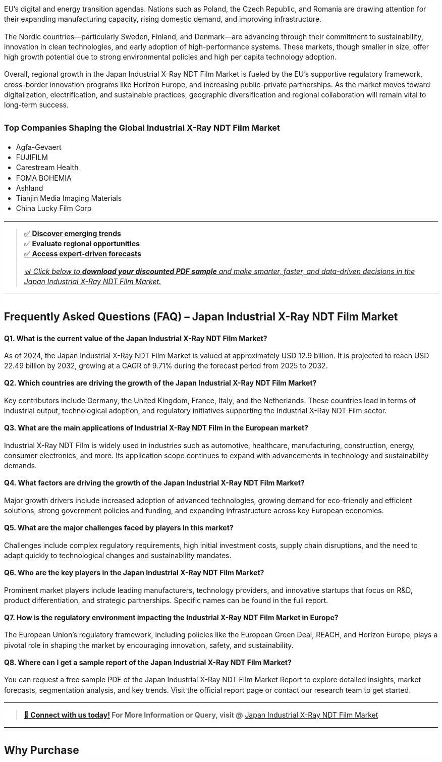 EU&rsquo;s digital and energy transition agendas. Nations such as Poland, the Czech Republic, and Romania are drawing attention for their expanding manufacturing capacity, rising domestic demand, and improving infrastructure.</p><p>The Nordic countries&mdash;particularly Sweden, Finland, and Denmark&mdash;are advancing through their commitment to sustainability, innovation in clean technologies, and early adoption of high-performance systems. These markets, though smaller in size, offer high growth potential due to strong environmental policies and high per capita technology adoption.</p><p>Overall, regional growth in the Japan Industrial X-Ray NDT Film Market is fueled by the EU&rsquo;s supportive regulatory framework, cross-border innovation programs like Horizon Europe, and increasing public-private partnerships. As the market moves toward digitalization, electrification, and sustainable practices, geographic diversification and regional collaboration will remain vital to long-term success.</p><p><h3>Top Companies Shaping the Global Industrial X-Ray NDT Film Market </h3><ul><li>Agfa-Gevaert</li><li>FUJIFILM</li><li>Carestream Health</li><li>FOMA BOHEMIA</li><li>Ashland</li><li>Tianjin Media Imaging Materials</li><li>China Lucky Film Corp</li></ul></p><hr /><blockquote><p><a href="https://www.marketresearchintellect.com/ask-for-discount/?rid=951310&amp;amp;utm_source=Github-JP&amp;amp;utm_medium=047">✅ <strong data-start="617" data-end="645">Discover emerging trends</strong></a><br data-start="645" data-end="648" /><a href="https://www.marketresearchintellect.com/ask-for-discount/?rid=951310&amp;amp;utm_source=Github-JP&amp;amp;utm_medium=047"> ✅ <strong data-start="650" data-end="685">Evaluate regional opportunities</strong></a><br data-start="685" data-end="688" /><a href="https://www.marketresearchintellect.com/ask-for-discount/?rid=951310&amp;amp;utm_source=Github-JP&amp;amp;utm_medium=047"> ✅ <strong data-start="690" data-end="724">Access expert-driven forecasts</strong></a></p><p class="" data-start="728" data-end="864"><em><a href="https://www.marketresearchintellect.com/ask-for-discount/?rid=951310&amp;amp;utm_source=Github-JP&amp;amp;utm_medium=047">📊 Click below to <strong data-start="746" data-end="785">download your discounted PDF sample</strong> and make smarter, faster, and data-driven decisions in the Japan Industrial X-Ray NDT Film Market.</a></em></p></blockquote><hr /><h2>Frequently Asked Questions (FAQ) &ndash; Japan Industrial X-Ray NDT Film Market</h2><p><strong>Q1. What is the current value of the Japan Industrial X-Ray NDT Film Market?</strong></p><p>As of 2024, the Japan Industrial X-Ray NDT Film Market is valued at approximately USD 12.9 billion. It is projected to reach USD 22.49 billion by 2032, growing at a CAGR of 9.71% during the forecast period from 2025 to 2032.</p><p><strong>Q2. Which countries are driving the growth of the Japan Industrial X-Ray NDT Film Market?</strong></p><p>Key contributors include Germany, the United Kingdom, France, Italy, and the Netherlands. These countries lead in terms of industrial output, technological adoption, and regulatory initiatives supporting the Industrial X-Ray NDT Film sector.</p><p><strong>Q3. What are the main applications of Industrial X-Ray NDT Film in the European market?</strong></p><p>Industrial X-Ray NDT Film is widely used in industries such as automotive, healthcare, manufacturing, construction, energy, consumer electronics, and more. Its application scope continues to expand with advancements in technology and sustainability demands.</p><p><strong>Q4. What factors are driving the growth of the Japan Industrial X-Ray NDT Film Market?</strong></p><p>Major growth drivers include increased adoption of advanced technologies, growing demand for eco-friendly and efficient solutions, strong government policies and funding, and expanding infrastructure across key European economies.</p><p><strong>Q5. What are the major challenges faced by players in this market?</strong></p><p>Challenges include complex regulatory requirements, high initial investment costs, supply chain disruptions, and the need to adapt quickly to technological changes and sustainability mandates.</p><p><strong>Q6. Who are the key players in the Japan Industrial X-Ray NDT Film Market?</strong></p><p>Prominent market players include leading manufacturers, technology providers, and innovative startups that focus on R&amp;D, product differentiation, and strategic partnerships. Specific names can be found in the full report.</p><p><strong>Q7. How is the regulatory environment impacting the Industrial X-Ray NDT Film Market in Europe?</strong></p><p>The European Union&rsquo;s regulatory framework, including policies like the European Green Deal, REACH, and Horizon Europe, plays a pivotal role in shaping the market by encouraging innovation, safety, and sustainability.</p><p><strong>Q8. Where can I get a sample report of the Japan Industrial X-Ray NDT Film Market?</strong></p><p>You can request a free sample PDF of the Japan Industrial X-Ray NDT Film Market Report to explore detailed insights, market forecasts, segmentation analysis, and key trends. Visit the official report page or contact our research team to get started.</p><hr /><blockquote><p><span class="font-[700]"><strong><a href="https://www.marketresearchintellect.com/product/global-industrial-x-ray-ndt-film-market/?utm_source=Linkedin&utm_medium=047">📩 Connect with us today!</a> For More Information or Query, visit&nbsp;@</strong>&nbsp;</span><span class="font-[700]"><a href="https://www.marketresearchintellect.com/product/global-industrial-x-ray-ndt-film-market/?utm_source=Linkedin&utm_medium=047" target="_blank" data-tracking-control-name="article-ssr-frontend-pulse_little-text-block" data-tracking-will-navigate="" data-test-link="">Japan Industrial X-Ray NDT Film Market</a></span></p></blockquote><hr /><h2>Why Purchase